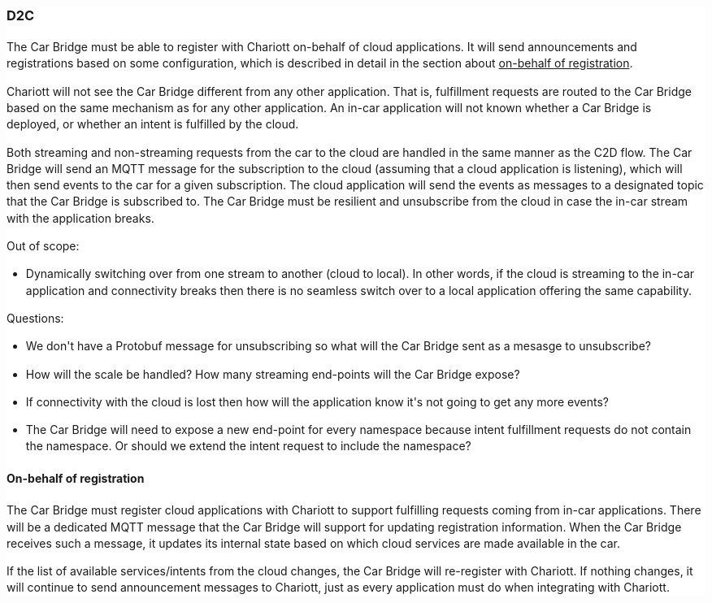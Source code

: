 ### D2C

The Car Bridge must be able to register with Chariott on-behalf of cloud
applications. It will send announcements and registrations based on some
configuration, which is described in detail in the section about [on-behalf of
registration](#on-behalf-of-registration).

Chariott will not see the Car Bridge different from any other application.
That is, fulfillment requests are routed to the Car Bridge based on the same
mechanism as for any other application. An in-car application will not known
whether a Car Bridge is deployed, or whether an intent is fulfilled by the
cloud.

Both streaming and non-streaming requests from the car to the cloud are
handled in the same manner as the C2D flow. The Car Bridge will send an MQTT
message for the subscription to the cloud (assuming that a cloud application
is listening), which will then send events to the car for a given
subscription. The cloud application will send the events as messages to a
designated topic that the Car Bridge is subscribed to. The Car Bridge must be
resilient and unsubscribe from the cloud in case the in-car stream with the
application breaks.

Out of scope:

- Dynamically switching over from one stream to another (cloud to local). In
  other words, if the cloud is streaming to the in-car application and
  connectivity breaks then there is no seamless switch over to a local
  application offering the same capability.

Questions:

- We don't have a Protobuf message for unsubscribing so what will the Car
  Bridge sent as a mesasge to unsubscribe?

- How will the scale be handled? How many streaming end-points will the Car
  Bridge expose?

- If connectivity with the cloud is lost then how will the application know
  it's not going to get any more events?

- The Car Bridge will need to expose a new end-point for every namespace
  because intent fulfillment requests do not contain the namespace. Or
  should we extend the intent request to include the namespace?

#### On-behalf of registration

The Car Bridge must register cloud applications with Chariott to support
fulfilling requests coming from in-car applications. There will be a dedicated
MQTT message that the Car Bridge will support for updating registration
information. When the Car Bridge receives such a message, it updates its
internal state based on which cloud services are made available in the car.

If the list of available services/intents from the cloud changes, the Car Bridge
will re-register with Chariott. If nothing changes, it will continue to send
announcement messages to Chariott, just as every application must do when
integrating with Chariott.
